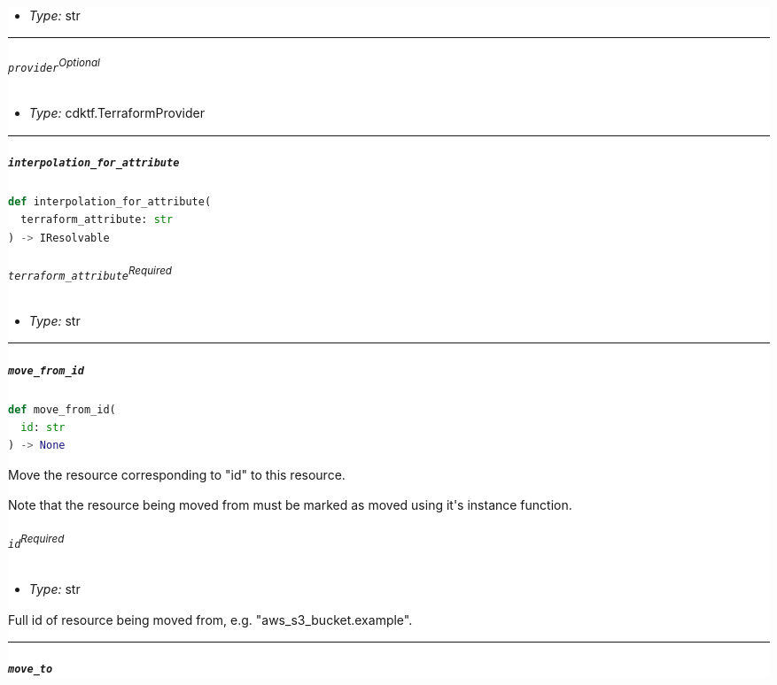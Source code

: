- *Type:* str

---

###### `provider`<sup>Optional</sup> <a name="provider" id="@cdktf/provider-snowflake.streamOnExternalTable.StreamOnExternalTable.importFrom.parameter.provider"></a>

- *Type:* cdktf.TerraformProvider

---

##### `interpolation_for_attribute` <a name="interpolation_for_attribute" id="@cdktf/provider-snowflake.streamOnExternalTable.StreamOnExternalTable.interpolationForAttribute"></a>

```python
def interpolation_for_attribute(
  terraform_attribute: str
) -> IResolvable
```

###### `terraform_attribute`<sup>Required</sup> <a name="terraform_attribute" id="@cdktf/provider-snowflake.streamOnExternalTable.StreamOnExternalTable.interpolationForAttribute.parameter.terraformAttribute"></a>

- *Type:* str

---

##### `move_from_id` <a name="move_from_id" id="@cdktf/provider-snowflake.streamOnExternalTable.StreamOnExternalTable.moveFromId"></a>

```python
def move_from_id(
  id: str
) -> None
```

Move the resource corresponding to "id" to this resource.

Note that the resource being moved from must be marked as moved using it's instance function.

###### `id`<sup>Required</sup> <a name="id" id="@cdktf/provider-snowflake.streamOnExternalTable.StreamOnExternalTable.moveFromId.parameter.id"></a>

- *Type:* str

Full id of resource being moved from, e.g. "aws_s3_bucket.example".

---

##### `move_to` <a name="move_to" id="@cdktf/provider-snowflake.streamOnExternalTable.StreamOnExternalTable.moveTo"></a>
